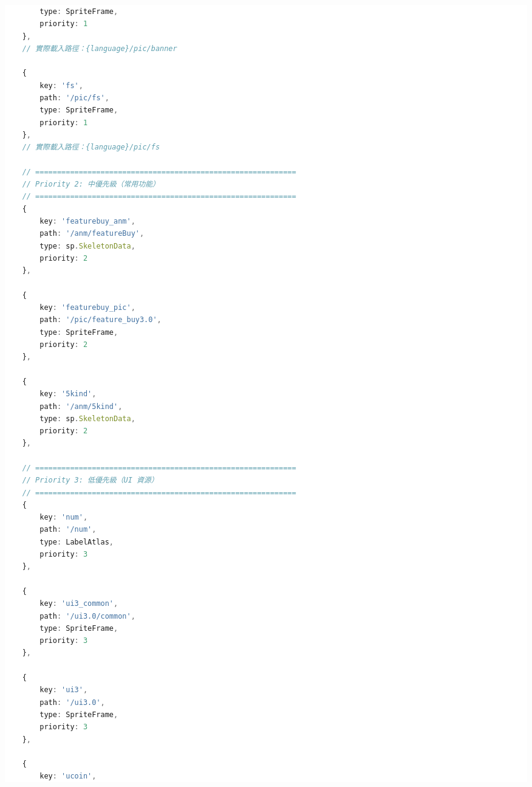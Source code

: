 ```typescript
        type: SpriteFrame,
        priority: 1
    },
    // 實際載入路徑：{language}/pic/banner
    
    {
        key: 'fs',
        path: '/pic/fs',
        type: SpriteFrame,
        priority: 1
    },
    // 實際載入路徑：{language}/pic/fs
    
    // ============================================================
    // Priority 2: 中優先級（常用功能）
    // ============================================================
    {
        key: 'featurebuy_anm',
        path: '/anm/featureBuy',
        type: sp.SkeletonData,
        priority: 2
    },
    
    {
        key: 'featurebuy_pic',
        path: '/pic/feature_buy3.0',
        type: SpriteFrame,
        priority: 2
    },
    
    {
        key: '5kind',
        path: '/anm/5kind',
        type: sp.SkeletonData,
        priority: 2
    },
    
    // ============================================================
    // Priority 3: 低優先級（UI 資源）
    // ============================================================
    {
        key: 'num',
        path: '/num',
        type: LabelAtlas,
        priority: 3
    },
    
    {
        key: 'ui3_common',
        path: '/ui3.0/common',
        type: SpriteFrame,
        priority: 3
    },
    
    {
        key: 'ui3',
        path: '/ui3.0',
        type: SpriteFrame,
        priority: 3
    },
    
    {
        key: 'ucoin',
```